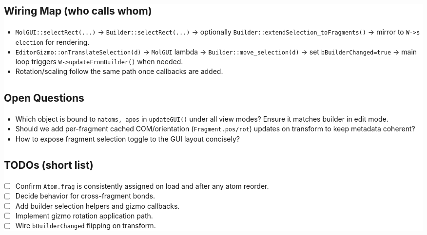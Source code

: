 ## Wiring Map (who calls whom)

- `MolGUI::selectRect(...)` → `Builder::selectRect(...)` → optionally `Builder::extendSelection_toFragments()` → mirror to `W->selection` for rendering.
- `EditorGizmo::onTranslateSelection(d)` → `MolGUI` lambda → `Builder::move_selection(d)` → set `bBuilderChanged=true` → main loop triggers `W->updateFromBuilder()` when needed.
- Rotation/scaling follow the same path once callbacks are added.

## Open Questions

- Which object is bound to `natoms, apos` in `updateGUI()` under all view modes? Ensure it matches builder in edit mode.
- Should we add per-fragment cached COM/orientation (`Fragment.pos/rot`) updates on transform to keep metadata coherent?
- How to expose fragment selection toggle to the GUI layout concisely?

## TODOs (short list)

- [ ] Confirm `Atom.frag` is consistently assigned on load and after any atom reorder.
- [ ] Decide behavior for cross-fragment bonds.
- [ ] Add builder selection helpers and gizmo callbacks.
- [ ] Implement gizmo rotation application path.
- [ ] Wire `bBuilderChanged` flipping on transform.

